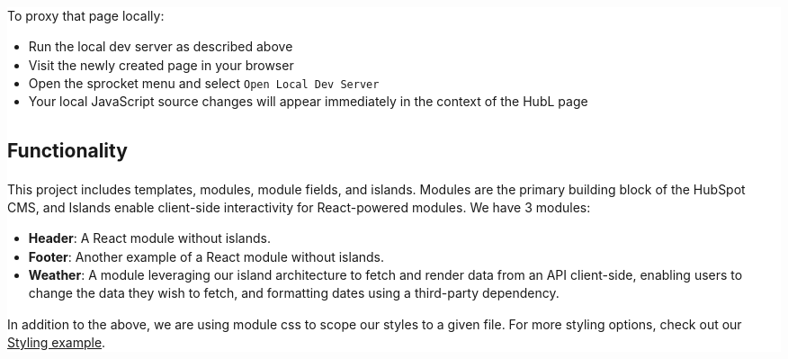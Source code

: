 To proxy that page locally:

- Run the local dev server as described above
- Visit the newly created page in your browser
- Open the sprocket menu and select `Open Local Dev Server`
- Your local JavaScript source changes will appear immediately in the context of the HubL page

## Functionality

This project includes templates, modules, module fields, and islands. Modules are the primary building block of the HubSpot CMS, and Islands enable client-side interactivity for React-powered modules. We have 3 modules:

- **Header**: A React module without islands.
- **Footer**: Another example of a React module without islands.
- **Weather**: A module leveraging our island architecture to fetch and render data from an API client-side, enabling users to change the data they wish to fetch, and formatting dates using a third-party dependency.

In addition to the above, we are using module css to scope our styles to a given file. For more styling options, check out our [Styling example](https://github.com/HubSpot/cms-react/tree/main/examples/styling).
